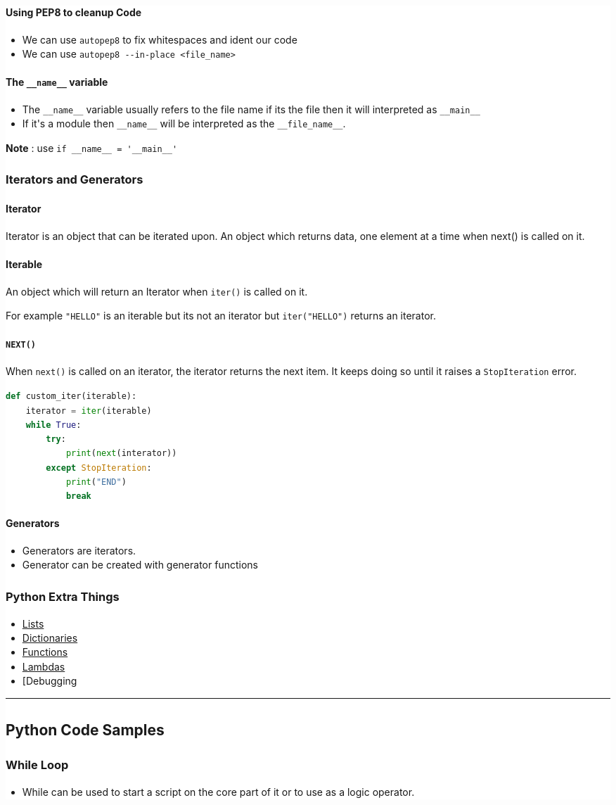 #### Using PEP8 to cleanup Code

- We can use `autopep8` to fix whitespaces and ident our code
- We can use `autopep8 --in-place <file_name>`

#### The `__name__` variable
- The `__name__` variable usually refers to the file name if its the file then it will interpreted as `__main__` 
- If it's a module then `__name__` will be interpreted as the `__file_name__`.

**Note** : use `if __name__ = '__main__' `

### Iterators and Generators

#### Iterator
Iterator is an object that can be iterated upon. An object which returns data, one element at a time when next() is called on it.

#### Iterable
An object which will return an Iterator when `iter()` is called on it.

For example `"HELLO"` is an iterable but its not an iterator but `iter("HELLO")` returns an iterator.

#### `NEXT()`
When `next()` is called on an iterator, the iterator returns the next item. It keeps doing so until it raises a `StopIteration` error.

```python
def custom_iter(iterable):
    iterator = iter(iterable)
    while True:
        try:
            print(next(interator))
        except StopIteration:
            print("END")
            break
```

#### Generators
- Generators are iterators.
- Generator can be created with generator functions

### Python Extra Things

* [Lists](Python%20Extra/lists.md)
* [Dictionaries](Python%20Extra/dictionary.md)
* [Functions](Python%20Extra/functions.md)
* [Lambdas](Python%20Extra/lambdas.md)
* [Debugging

---
## Python Code Samples
### While Loop
- While can be used to start a script on the core part of it or to use as a logic operator.
